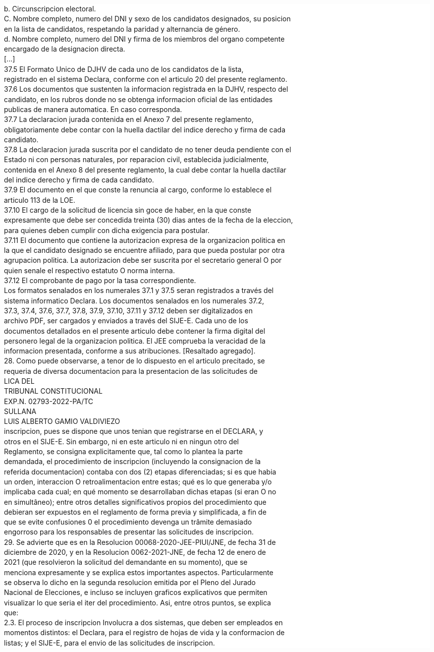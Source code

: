 b. Circunscripcion electoral.  
C. Nombre completo, numero del DNI y sexo de los candidatos designados, su posicion  
en la lista de candidatos, respetando la paridad y alternancia de género.  
d. Nombre completo, numero del DNI y firma de los miembros del organo competente  
encargado de la designacion directa.  
[...]  
37.5 El Formato Unico de DJHV de cada uno de los candidatos de la lista,  
registrado en el sistema Declara, conforme con el articulo 20 del presente reglamento.  
37.6 Los documentos que sustenten la informacion registrada en la DJHV, respecto del  
candidato, en los rubros donde no se obtenga informacion oficial de las entidades  
publicas de manera automatica. En caso corresponda.  
37.7 La declaracion jurada contenida en el Anexo 7 del presente reglamento,  
obligatoriamente debe contar con la huella dactilar del indice derecho y firma de cada  
candidato.  
37.8 La declaracion jurada suscrita por el candidato de no tener deuda pendiente con el  
Estado ni con personas naturales, por reparacion civil, establecida judicialmente,  
contenida en el Anexo 8 del presente reglamento, la cual debe contar la huella dactilar  
del indice derecho y firma de cada candidato.  
37.9 El documento en el que conste la renuncia al cargo, conforme lo establece el  
articulo 113 de la LOE.  
37.10 El cargo de la solicitud de licencia sin goce de haber, en la que conste  
expresamente que debe ser concedida treinta (30) dias antes de la fecha de la eleccion,  
para quienes deben cumplir con dicha exigencia para postular.  
37.11 El documento que contiene la autorizacion expresa de la organizacion politica en  
la que el candidato designado se encuentre afiliado, para que pueda postular por otra  
agrupacion politica. La autorizacion debe ser suscrita por el secretario general O por  
quien senale el respectivo estatuto O norma interna.  
37.12 El comprobante de pago por la tasa correspondiente.  
Los formatos senalados en los numerales 37.1 y 37.5 seran registrados a través del  
sistema informatico Declara. Los documentos senalados en los numerales 37.2,  
37.3, 37.4, 37.6, 37.7, 37.8, 37.9, 37.10, 37.11 y 37.12 deben ser digitalizados en  
archivo PDF, ser cargados y enviados a través del SIJE-E. Cada uno de los  
documentos detallados en el presente articulo debe contener la firma digital del  
personero legal de la organizacion politica. El JEE comprueba la veracidad de la  
informacion presentada, conforme a sus atribuciones. [Resaltado agregado].  
28. Como puede observarse, a tenor de lo dispuesto en el articulo precitado, se  
requeria de diversa documentacion para la presentacion de las solicitudes de  
LICA DEL  
TRIBUNAL CONSTITUCIONAL  
EXP.N. 02793-2022-PA/TC  
SULLANA  
LUIS ALBERTO GAMIO VALDIVIEZO  
inscripcion, pues se dispone que unos tenian que registrarse en el DECLARA, y  
otros en el SIJE-E. Sin embargo, ni en este articulo ni en ningun otro del  
Reglamento, se consigna explicitamente que, tal como lo plantea la parte  
demandada, el procedimiento de inscripcion (incluyendo la consignacion de la  
referida documentacion) contaba con dos (2) etapas diferenciadas; si es que habia  
un orden, interaccion O retroalimentacion entre estas; qué es lo que generaba y/o  
implicaba cada cual; en qué momento se desarrollaban dichas etapas (si eran O no  
en simultâneo); entre otros detalles significativos propios del procedimiento que  
debieran ser expuestos en el reglamento de forma previa y simplificada, a fin de  
que se evite confusiones 0 el procedimiento devenga un trâmite demasiado  
engorroso para los responsables de presentar las solicitudes de inscripcion.  
29. Se advierte que es en la Resolucion 00068-2020-JEE-PIUI/JNE, de fecha 31 de  
diciembre de 2020, y en la Resolucion 0062-2021-JNE, de fecha 12 de enero de  
2021 (que resolvieron la solicitud del demandante en su momento), que se  
menciona expresamente y se explica estos importantes aspectos. Particularmente  
se observa lo dicho en la segunda resolucion emitida por el Pleno del Jurado  
Nacional de Elecciones, e incluso se incluyen graficos explicativos que permiten  
visualizar lo que seria el iter del procedimiento. Asi, entre otros puntos, se explica  
que:  
2.3. El proceso de inscripcion Involucra a dos sistemas, que deben ser empleados en  
momentos distintos: el Declara, para el registro de hojas de vida y la conformacion de  
listas; y el SIJE-E, para el envio de las solicitudes de inscripcion.  